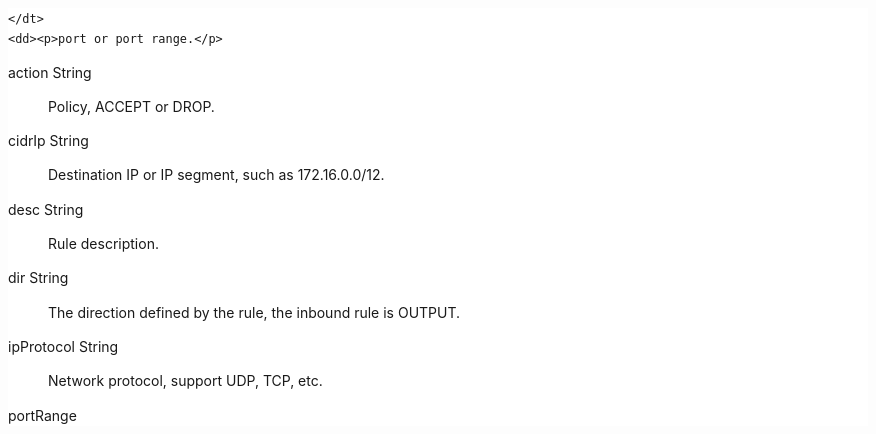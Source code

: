     </dt>
    <dd><p>port or port range.</p>
</dd></dl>
</pulumi-choosable>
</div>

<div>
<pulumi-choosable type="language" values="yaml">
<dl class="resources-properties"><dt class="property-required"
            title="Required">
        <span id="action_yaml">
<a data-swiftype-name="resource-property" data-swiftype-type="text" href="#action_yaml" style="color: inherit; text-decoration: inherit;">action</a>
</span>
        <span class="property-indicator"></span>
        <span class="property-type">String</span>
    </dt>
    <dd><p>Policy, ACCEPT or DROP.</p>
</dd><dt class="property-required"
            title="Required">
        <span id="cidrip_yaml">
<a data-swiftype-name="resource-property" data-swiftype-type="text" href="#cidrip_yaml" style="color: inherit; text-decoration: inherit;">cidr<wbr>Ip</a>
</span>
        <span class="property-indicator"></span>
        <span class="property-type">String</span>
    </dt>
    <dd><p>Destination IP or IP segment, such as 172.16.0.0/12.</p>
</dd><dt class="property-required"
            title="Required">
        <span id="desc_yaml">
<a data-swiftype-name="resource-property" data-swiftype-type="text" href="#desc_yaml" style="color: inherit; text-decoration: inherit;">desc</a>
</span>
        <span class="property-indicator"></span>
        <span class="property-type">String</span>
    </dt>
    <dd><p>Rule description.</p>
</dd><dt class="property-required"
            title="Required">
        <span id="dir_yaml">
<a data-swiftype-name="resource-property" data-swiftype-type="text" href="#dir_yaml" style="color: inherit; text-decoration: inherit;">dir</a>
</span>
        <span class="property-indicator"></span>
        <span class="property-type">String</span>
    </dt>
    <dd><p>The direction defined by the rule, the inbound rule is OUTPUT.</p>
</dd><dt class="property-required"
            title="Required">
        <span id="ipprotocol_yaml">
<a data-swiftype-name="resource-property" data-swiftype-type="text" href="#ipprotocol_yaml" style="color: inherit; text-decoration: inherit;">ip<wbr>Protocol</a>
</span>
        <span class="property-indicator"></span>
        <span class="property-type">String</span>
    </dt>
    <dd><p>Network protocol, support UDP, TCP, etc.</p>
</dd><dt class="property-required"
            title="Required">
        <span id="portrange_yaml">
<a data-swiftype-name="resource-property" data-swiftype-type="text" href="#portrange_yaml" style="color: inherit; text-decoration: inherit;">port<wbr>Range</a>
</span>